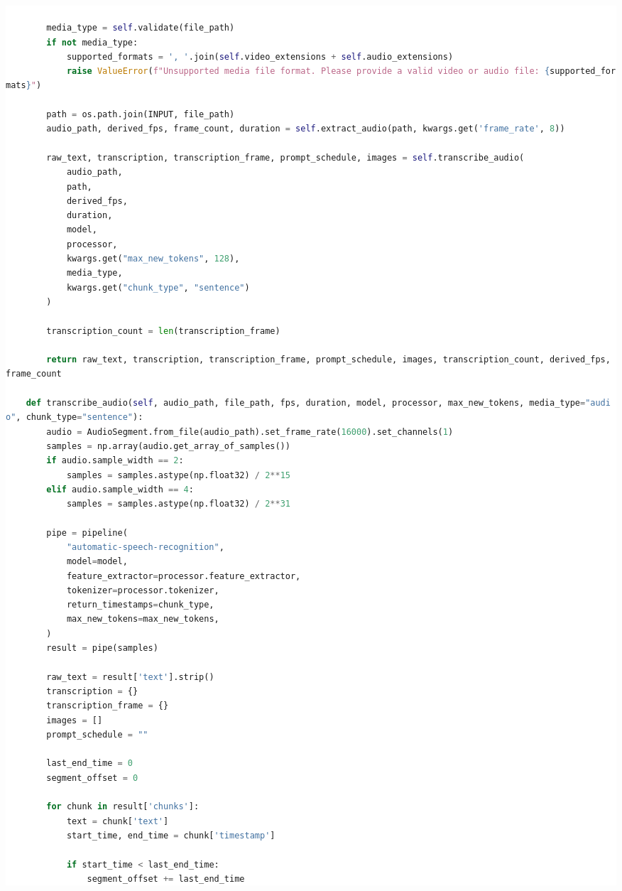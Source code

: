 ```python

        media_type = self.validate(file_path)
        if not media_type:
            supported_formats = ', '.join(self.video_extensions + self.audio_extensions)
            raise ValueError(f"Unsupported media file format. Please provide a valid video or audio file: {supported_formats}")
        
        path = os.path.join(INPUT, file_path)
        audio_path, derived_fps, frame_count, duration = self.extract_audio(path, kwargs.get('frame_rate', 8))

        raw_text, transcription, transcription_frame, prompt_schedule, images = self.transcribe_audio(
            audio_path, 
            path, 
            derived_fps,
            duration,
            model, 
            processor, 
            kwargs.get("max_new_tokens", 128),
            media_type,
            kwargs.get("chunk_type", "sentence")
        )

        transcription_count = len(transcription_frame)

        return raw_text, transcription, transcription_frame, prompt_schedule, images, transcription_count, derived_fps, frame_count

    def transcribe_audio(self, audio_path, file_path, fps, duration, model, processor, max_new_tokens, media_type="audio", chunk_type="sentence"):
        audio = AudioSegment.from_file(audio_path).set_frame_rate(16000).set_channels(1)
        samples = np.array(audio.get_array_of_samples())
        if audio.sample_width == 2:
            samples = samples.astype(np.float32) / 2**15
        elif audio.sample_width == 4:
            samples = samples.astype(np.float32) / 2**31

        pipe = pipeline(
            "automatic-speech-recognition",
            model=model,
            feature_extractor=processor.feature_extractor,
            tokenizer=processor.tokenizer,
            return_timestamps=chunk_type,
            max_new_tokens=max_new_tokens,
        )
        result = pipe(samples)
        
        raw_text = result['text'].strip()
        transcription = {}
        transcription_frame = {}
        images = []
        prompt_schedule = ""

        last_end_time = 0
        segment_offset = 0

        for chunk in result['chunks']:
            text = chunk['text']
            start_time, end_time = chunk['timestamp']

            if start_time < last_end_time:
                segment_offset += last_end_time
```